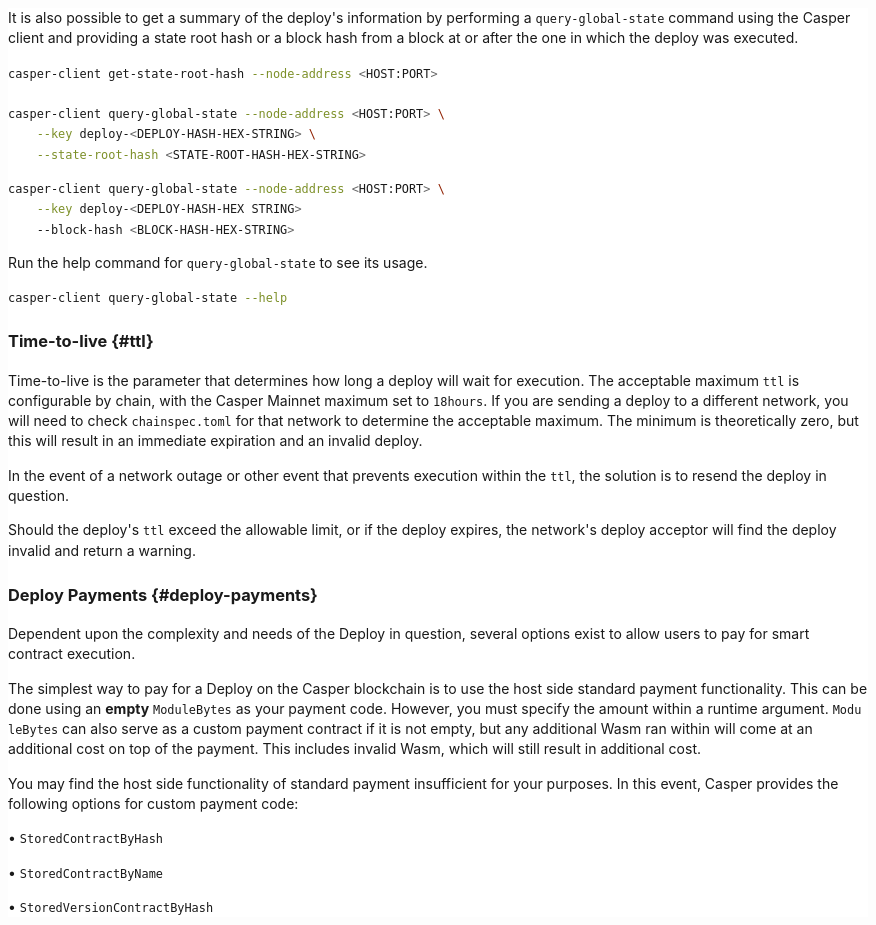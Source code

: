 It is also possible to get a summary of the deploy's information by performing a `query-global-state` command using the Casper client and providing a state root hash or a block hash from a block at or after the one in which the deploy was executed.

```bash
casper-client get-state-root-hash --node-address <HOST:PORT>

casper-client query-global-state --node-address <HOST:PORT> \
    --key deploy-<DEPLOY-HASH-HEX-STRING> \
    --state-root-hash <STATE-ROOT-HASH-HEX-STRING>
```

```bash
casper-client query-global-state --node-address <HOST:PORT> \
    --key deploy-<DEPLOY-HASH-HEX STRING>
    --block-hash <BLOCK-HASH-HEX-STRING>
```

Run the help command for `query-global-state` to see its usage.

```bash
casper-client query-global-state --help
```

### Time-to-live {#ttl}

Time-to-live is the parameter that determines how long a deploy will wait for execution. The acceptable maximum `ttl` is configurable by chain, with the Casper Mainnet maximum set to `18hours`. If you are sending a deploy to a different network, you will need to check `chainspec.toml` for that network to determine the acceptable maximum. The minimum is theoretically zero, but this will result in an immediate expiration and an invalid deploy.

In the event of a network outage or other event that prevents execution within the `ttl`, the solution is to resend the deploy in question.

Should the deploy's `ttl` exceed the allowable limit, or if the deploy expires, the network's deploy acceptor will find the deploy invalid and return a warning.

### Deploy Payments {#deploy-payments}

Dependent upon the complexity and needs of the Deploy in question, several options exist to allow users to pay for smart contract execution.

The simplest way to pay for a Deploy on the Casper blockchain is to use the host side standard payment functionality. This can be done using an **empty** `ModuleBytes` as your payment code. However, you must specify the amount within a runtime argument. `ModuleBytes` can also serve as a custom payment contract if it is not empty, but any additional Wasm ran within will come at an additional cost on top of the payment. This includes invalid Wasm, which will still result in additional cost.

You may find the host side functionality of standard payment insufficient for your purposes. In this event, Casper provides the following options for custom payment code:

•	`StoredContractByHash`

•	`StoredContractByName`

•	`StoredVersionContractByHash`
